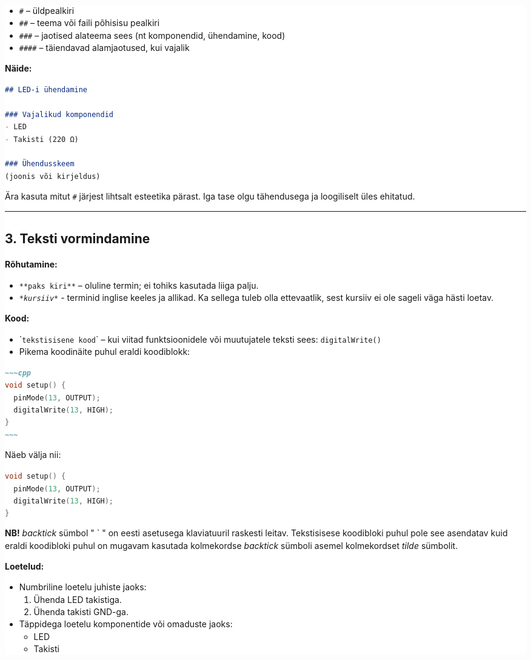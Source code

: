- `#` – üldpealkiri 
- `##` – teema või faili põhisisu pealkiri
- `###` – jaotised alateema sees (nt komponendid, ühendamine, kood)
- `####` – täiendavad alamjaotused, kui vajalik

**Näide:**
```markdown
## LED-i ühendamine

### Vajalikud komponendid
- LED
- Takisti (220 Ω)

### Ühendusskeem
(joonis või kirjeldus)
```

Ära kasuta mitut `#` järjest lihtsalt esteetika pärast. Iga tase olgu tähendusega ja loogiliselt üles ehitatud.

---

## 3. Teksti vormindamine

**Rõhutamine:**
- `**paks kiri**` – oluline termin; ei tohiks kasutada liiga palju.
- *`*kursiiv*`* - terminid inglise keeles ja allikad. Ka sellega tuleb olla ettevaatlik, sest kursiiv ei ole sageli väga hästi loetav.

**Kood:**
- \``tekstisisene kood`\` – kui viitad funktsioonidele või muutujatele teksti sees: `digitalWrite()`
- Pikema koodinäite puhul eraldi koodiblokk:

```markdown
~~~cpp
void setup() {
  pinMode(13, OUTPUT);
  digitalWrite(13, HIGH);
}
~~~
```
Näeb välja nii:
~~~cpp
void setup() {
  pinMode(13, OUTPUT);
  digitalWrite(13, HIGH);
}
~~~

**NB!** *backtick* sümbol " \` "  on eesti asetusega klaviatuuril raskesti leitav. Tekstisisese koodibloki puhul pole see asendatav kuid eraldi koodibloki puhul on mugavam kasutada kolmekordse *backtick* sümboli asemel kolmekordset *tilde* sümbolit. 

**Loetelud:**
- Numbriline loetelu juhiste jaoks:
  1. Ühenda LED takistiga.
  2. Ühenda takisti GND-ga.
- Täppidega loetelu komponentide või omaduste jaoks:
  - LED
  - Takisti
